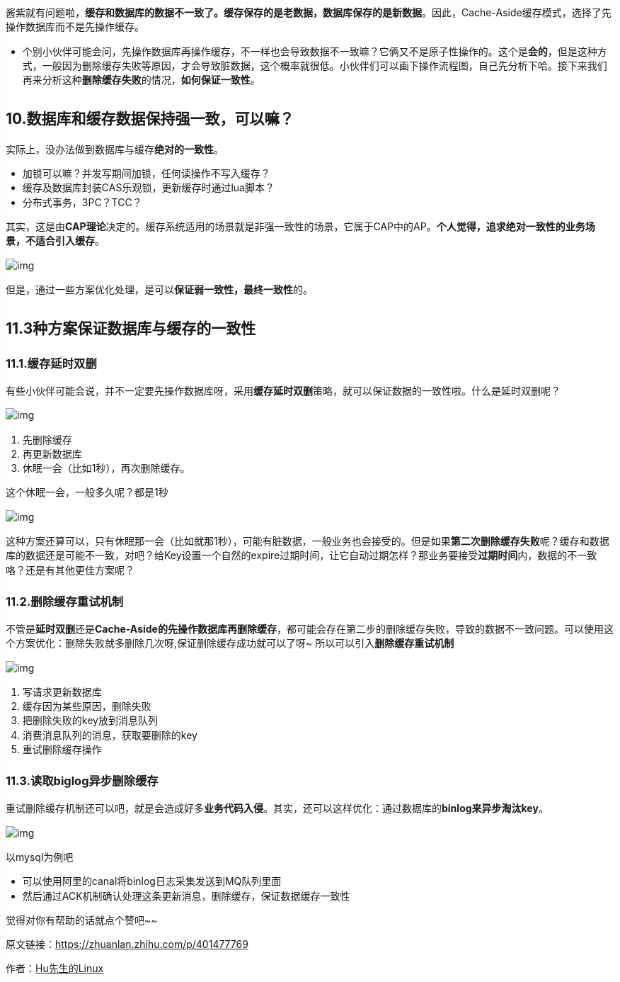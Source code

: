 酱紫就有问题啦，**缓存和数据库的数据不一致了。缓存保存的是老数据，数据库保存的是新数据**。因此，Cache-Aside缓存模式，选择了先操作数据库而不是先操作缓存。

- 个别小伙伴可能会问，先操作数据库再操作缓存，不一样也会导致数据不一致嘛？它俩又不是原子性操作的。这个是**会的**，但是这种方式，一般因为删除缓存失败等原因，才会导致脏数据，这个概率就很低。小伙伴们可以画下操作流程图，自己先分析下哈。接下来我们再来分析这种**删除缓存失败**的情况，**如何保证一致性**。

## 10.数据库和缓存数据保持强一致，可以嘛？

实际上，没办法做到数据库与缓存**绝对的一致性**。

- 加锁可以嘛？并发写期间加锁，任何读操作不写入缓存？
- 缓存及数据库封装CAS乐观锁，更新缓存时通过lua脚本？
- 分布式事务，3PC？TCC？

其实，这是由**CAP理论**决定的。缓存系统适用的场景就是非强一致性的场景，它属于CAP中的AP。**个人觉得，追求绝对一致性的业务场景，不适合引入缓存**。

![img](https://pic1.zhimg.com/80/v2-c27e30e3e562611267e217a293e14e44_720w.webp)

但是，通过一些方案优化处理，是可以**保证弱一致性，最终一致性**的。

## 11.3种方案保证数据库与缓存的一致性

### 11.1.缓存延时双删

有些小伙伴可能会说，并不一定要先操作数据库呀，采用**缓存延时双删**策略，就可以保证数据的一致性啦。什么是延时双删呢？

![img](https://pic2.zhimg.com/80/v2-0ce4b2d379ea35b61ce7a23e7c43ec2d_720w.webp)

1. 先删除缓存
2. 再更新数据库
3. 休眠一会（比如1秒），再次删除缓存。

这个休眠一会，一般多久呢？都是1秒

![img](https://pic1.zhimg.com/80/v2-e24ffa86eafb57aed70e214684917d08_720w.webp)

这种方案还算可以，只有休眠那一会（比如就那1秒），可能有脏数据，一般业务也会接受的。但是如果**第二次删除缓存失败**呢？缓存和数据库的数据还是可能不一致，对吧？给Key设置一个自然的expire过期时间，让它自动过期怎样？那业务要接受**过期时间**内，数据的不一致咯？还是有其他更佳方案呢？

### 11.2.删除缓存重试机制

不管是**延时双删**还是**Cache-Aside的先操作数据库再删除缓存**，都可能会存在第二步的删除缓存失败，导致的数据不一致问题。可以使用这个方案优化：删除失败就多删除几次呀,保证删除缓存成功就可以了呀~ 所以可以引入**删除缓存重试机制**

![img](https://pic1.zhimg.com/80/v2-0fadcdbd48c120488995ef21589b4ae4_720w.webp)

1. 写请求更新数据库
2. 缓存因为某些原因，删除失败
3. 把删除失败的key放到消息队列
4. 消费消息队列的消息，获取要删除的key
5. 重试删除缓存操作

### 11.3.读取biglog异步删除缓存

重试删除缓存机制还可以吧，就是会造成好多**业务代码入侵**。其实，还可以这样优化：通过数据库的**binlog来异步淘汰key**。

![img](https://pic1.zhimg.com/80/v2-4aaccecf677e2f0a0e532090ffcf3d38_720w.webp)

以mysql为例吧

- 可以使用阿里的canal将binlog日志采集发送到MQ队列里面
- 然后通过ACK机制确认处理这条更新消息，删除缓存，保证数据缓存一致性

觉得对你有帮助的话就点个赞吧~~

原文链接：https://zhuanlan.zhihu.com/p/401477769

作者：[Hu先生的Linux](https://www.zhihu.com/people/huhu520-10)